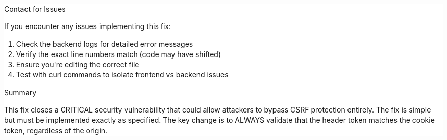   Contact for Issues

  If you encounter any issues implementing this fix:
  1. Check the backend logs for detailed error messages
  2. Verify the exact line numbers match (code may have
  shifted)
  3. Ensure you're editing the correct file
  4. Test with curl commands to isolate frontend vs backend
  issues

  Summary

  This fix closes a CRITICAL security vulnerability that could
   allow attackers to bypass CSRF protection entirely. The fix
   is simple but must be implemented exactly as specified. The
   key change is to ALWAYS validate that the header token
  matches the cookie token, regardless of the origin.
